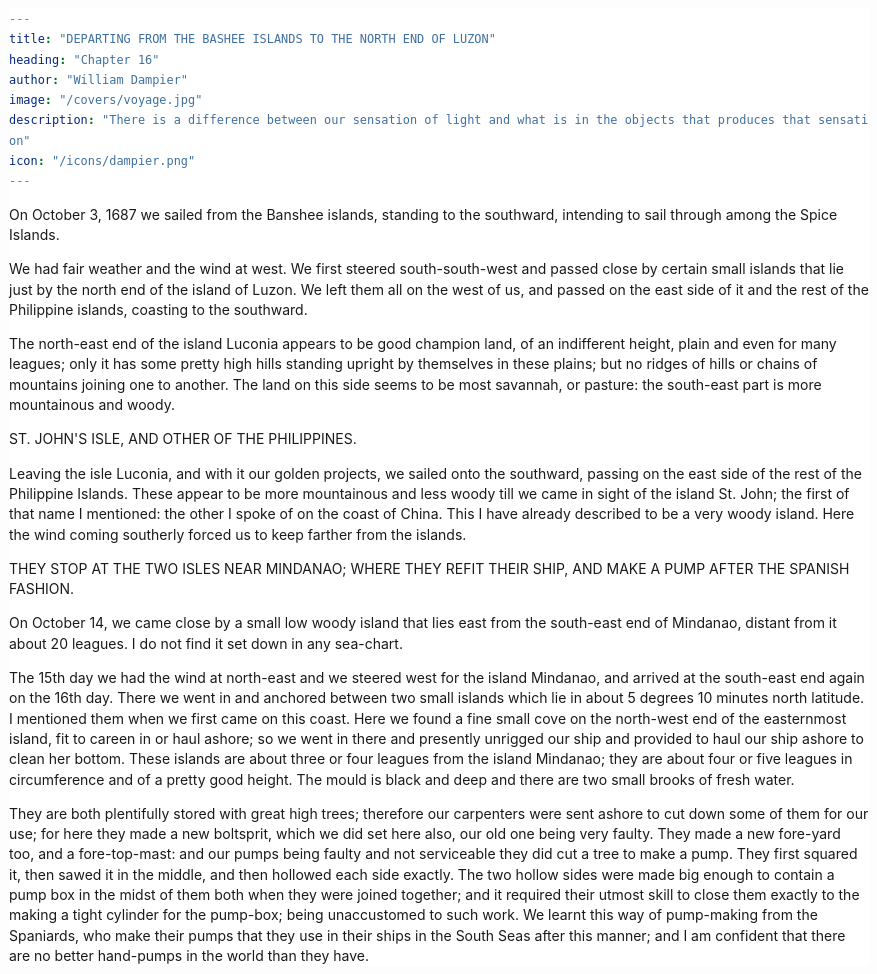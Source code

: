 ```yaml
---
title: "DEPARTING FROM THE BASHEE ISLANDS TO THE NORTH END OF LUZON"
heading: "Chapter 16"
author: "William Dampier"
image: "/covers/voyage.jpg"
description: "There is a difference between our sensation of light and what is in the objects that produces that sensation"
icon: "/icons/dampier.png"
---
```



On October 3, 1687 we sailed from the Banshee islands, standing to the southward, intending to sail through among the Spice Islands. 

We had fair weather and the wind at west. We first steered south-south-west and passed close by certain small islands that lie just by the north end of the island of Luzon. We left them all on the west of us, and passed on the east side of it and the rest of the Philippine islands, coasting to the southward.

The north-east end of the island Luconia appears to be good champion land, of an indifferent height, plain and even for many leagues; only it has some pretty high hills standing upright by themselves in these plains; but no ridges of hills or chains of mountains joining one to another. The land on this side seems to be most savannah, or pasture: the south-east part is more mountainous and woody.

ST. JOHN'S ISLE, AND OTHER OF THE PHILIPPINES.

Leaving the isle Luconia, and with it our golden projects, we sailed onto the southward, passing on the east side of the rest of the Philippine Islands. These appear to be more mountainous and less woody till we came in sight of the island St. John; the first of that name I mentioned: the other I spoke of on the coast of China. This I have already described to be a very woody island. Here the wind coming southerly forced us to keep farther from the islands.

THEY STOP AT THE TWO ISLES NEAR MINDANAO; WHERE THEY REFIT THEIR SHIP, AND MAKE A PUMP AFTER THE SPANISH FASHION.

On October 14, we came close by a small low woody island that lies east from the south-east end of Mindanao, distant from it about 20 leagues. I do not find it set down in any sea-chart.

The 15th day we had the wind at north-east and we steered west for the island Mindanao, and arrived at the south-east end again on the 16th day. There we went in and anchored between two small islands which lie in about 5 degrees 10 minutes north latitude. I mentioned them when we first came on this coast. Here we found a fine small cove on the north-west end of the easternmost island, fit to careen in or haul ashore; so we went in there and presently unrigged our ship and provided to haul our ship ashore to clean her bottom. These islands are about three or four leagues from the island Mindanao; they are about four or five leagues in circumference and of a pretty good height. The mould is black and deep and there are two small brooks of fresh water.

They are both plentifully stored with great high trees; therefore our carpenters were sent ashore to cut down some of them for our use; for here they made a new boltsprit, which we did set here also, our old one being very faulty. They made a new fore-yard too, and a fore-top-mast: and our pumps being faulty and not serviceable they did cut a tree to make a pump. They first squared it, then sawed it in the middle, and then hollowed each side exactly. The two hollow sides were made big enough to contain a pump box in the midst of them both when they were joined together; and it required their utmost skill to close them exactly to the making a tight cylinder for the pump-box; being unaccustomed to such work. We learnt this way of pump-making from the Spaniards, who make their pumps that they use in their ships in the South Seas after this manner; and I am confident that there are no better hand-pumps in the world than they have.
